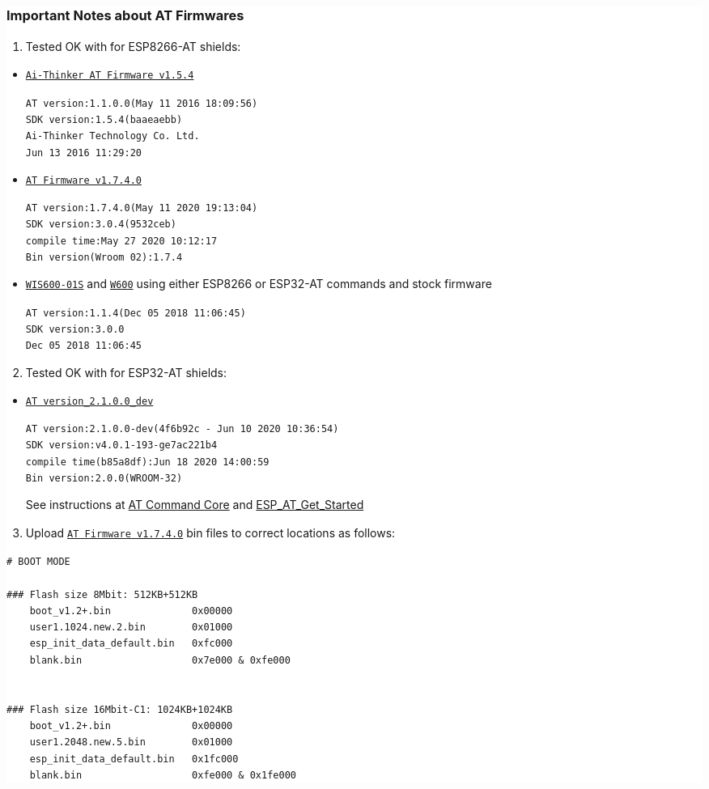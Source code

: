 
### Important Notes about AT Firmwares

1. Tested OK with for ESP8266-AT shields:
  - [`Ai-Thinker AT Firmware v1.5.4`](https://github.com/khoih-prog/ESP_AT_Lib/blob/master/AT_Firmwares/At_firmware_bin1.54.zip)
  
    ```
    AT version:1.1.0.0(May 11 2016 18:09:56)
    SDK version:1.5.4(baaeaebb)
    Ai-Thinker Technology Co. Ltd.
    Jun 13 2016 11:29:20
    ```
  - [`AT Firmware v1.7.4.0`](https://github.com/khoih-prog/ESP_AT_Lib/blob/master/AT_Firmwares/AT_Firmware_bin_1.7.4.0.zip)
  
    ```
    AT version:1.7.4.0(May 11 2020 19:13:04)
    SDK version:3.0.4(9532ceb)
    compile time:May 27 2020 10:12:17
    Bin version(Wroom 02):1.7.4
    ```
    
  - [`WIS600-01S`](https://www.aliexpress.com/item/32956707239.html) and [`W600`](https://www.seeedstudio.com/w600.html) using either ESP8266 or ESP32-AT commands and stock firmware
  
    ```
    AT version:1.1.4(Dec 05 2018 11:06:45)
    SDK version:3.0.0
    Dec 05 2018 11:06:45
    ```
  
  
2. Tested OK with for ESP32-AT shields:
  - [`AT version_2.1.0.0_dev`](https://github.com/khoih-prog/ESP_AT_Lib/blob/master/AT_Firmwares/AT_version_2.1.0.0_dev.zip)
    
    ```
    AT version:2.1.0.0-dev(4f6b92c - Jun 10 2020 10:36:54)
    SDK version:v4.0.1-193-ge7ac221b4
    compile time(b85a8df):Jun 18 2020 14:00:59
    Bin version:2.0.0(WROOM-32)
    ```
    
    See instructions at [AT Command Core](https://github.com/espressif/esp-at) and [ESP_AT_Get_Started](https://github.com/espressif/esp-at/blob/master/docs/en/get-started/ESP_AT_Get_Started.md)
  
3. Upload [`AT Firmware v1.7.4.0`](https://github.com/khoih-prog/ESP_AT_Lib/blob/master/AT_Firmwares/AT_Firmware_bin_1.7.4.0.zip) bin files to correct locations as follows:

```
# BOOT MODE

### Flash size 8Mbit: 512KB+512KB
    boot_v1.2+.bin              0x00000
    user1.1024.new.2.bin        0x01000
    esp_init_data_default.bin   0xfc000
    blank.bin                   0x7e000 & 0xfe000


### Flash size 16Mbit-C1: 1024KB+1024KB
    boot_v1.2+.bin              0x00000
    user1.2048.new.5.bin        0x01000
    esp_init_data_default.bin   0x1fc000
    blank.bin                   0xfe000 & 0x1fe000
```
